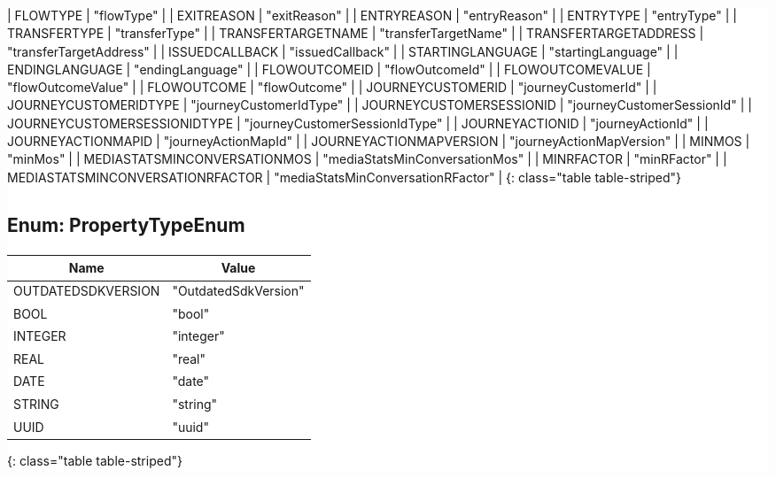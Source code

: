 | FLOWTYPE | &quot;flowType&quot; |
| EXITREASON | &quot;exitReason&quot; |
| ENTRYREASON | &quot;entryReason&quot; |
| ENTRYTYPE | &quot;entryType&quot; |
| TRANSFERTYPE | &quot;transferType&quot; |
| TRANSFERTARGETNAME | &quot;transferTargetName&quot; |
| TRANSFERTARGETADDRESS | &quot;transferTargetAddress&quot; |
| ISSUEDCALLBACK | &quot;issuedCallback&quot; |
| STARTINGLANGUAGE | &quot;startingLanguage&quot; |
| ENDINGLANGUAGE | &quot;endingLanguage&quot; |
| FLOWOUTCOMEID | &quot;flowOutcomeId&quot; |
| FLOWOUTCOMEVALUE | &quot;flowOutcomeValue&quot; |
| FLOWOUTCOME | &quot;flowOutcome&quot; |
| JOURNEYCUSTOMERID | &quot;journeyCustomerId&quot; |
| JOURNEYCUSTOMERIDTYPE | &quot;journeyCustomerIdType&quot; |
| JOURNEYCUSTOMERSESSIONID | &quot;journeyCustomerSessionId&quot; |
| JOURNEYCUSTOMERSESSIONIDTYPE | &quot;journeyCustomerSessionIdType&quot; |
| JOURNEYACTIONID | &quot;journeyActionId&quot; |
| JOURNEYACTIONMAPID | &quot;journeyActionMapId&quot; |
| JOURNEYACTIONMAPVERSION | &quot;journeyActionMapVersion&quot; |
| MINMOS | &quot;minMos&quot; |
| MEDIASTATSMINCONVERSATIONMOS | &quot;mediaStatsMinConversationMos&quot; |
| MINRFACTOR | &quot;minRFactor&quot; |
| MEDIASTATSMINCONVERSATIONRFACTOR | &quot;mediaStatsMinConversationRFactor&quot; |
{: class="table table-striped"}


<a name="PropertyTypeEnum"></a>

## Enum: PropertyTypeEnum

| Name | Value |
| ---- | ----- |
| OUTDATEDSDKVERSION | &quot;OutdatedSdkVersion&quot; |
| BOOL | &quot;bool&quot; |
| INTEGER | &quot;integer&quot; |
| REAL | &quot;real&quot; |
| DATE | &quot;date&quot; |
| STRING | &quot;string&quot; |
| UUID | &quot;uuid&quot; |
{: class="table table-striped"}
